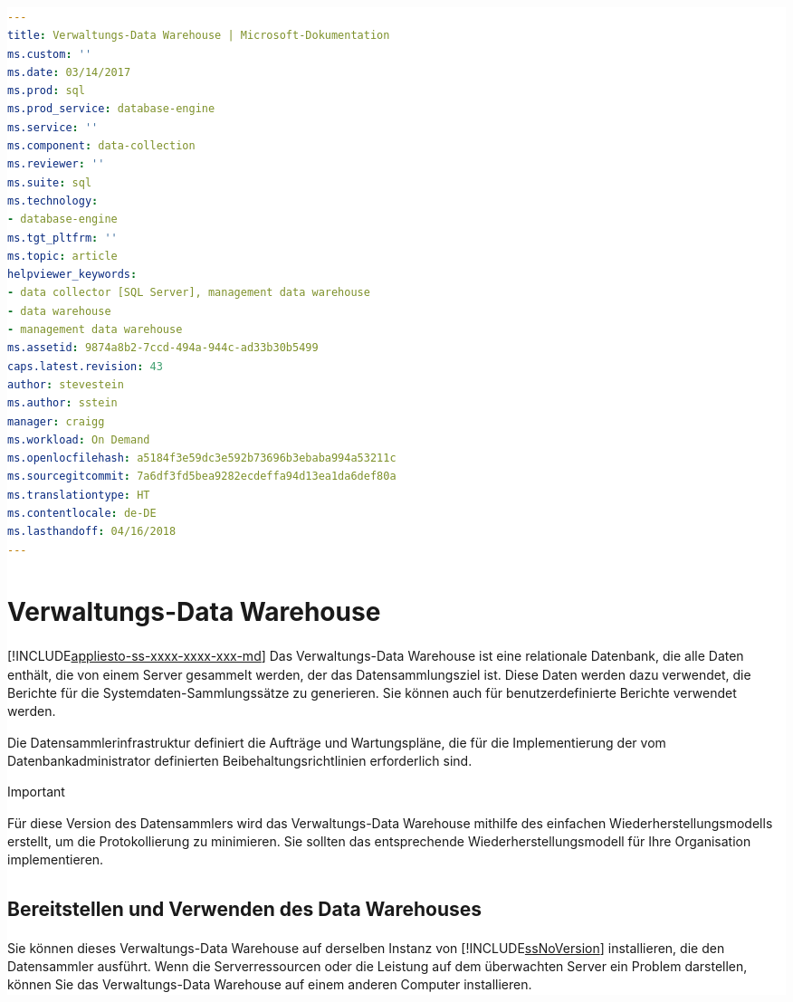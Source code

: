 ```yaml
---
title: Verwaltungs-Data Warehouse | Microsoft-Dokumentation
ms.custom: ''
ms.date: 03/14/2017
ms.prod: sql
ms.prod_service: database-engine
ms.service: ''
ms.component: data-collection
ms.reviewer: ''
ms.suite: sql
ms.technology:
- database-engine
ms.tgt_pltfrm: ''
ms.topic: article
helpviewer_keywords:
- data collector [SQL Server], management data warehouse
- data warehouse
- management data warehouse
ms.assetid: 9874a8b2-7ccd-494a-944c-ad33b30b5499
caps.latest.revision: 43
author: stevestein
ms.author: sstein
manager: craigg
ms.workload: On Demand
ms.openlocfilehash: a5184f3e59dc3e592b73696b3ebaba994a53211c
ms.sourcegitcommit: 7a6df3fd5bea9282ecdeffa94d13ea1da6def80a
ms.translationtype: HT
ms.contentlocale: de-DE
ms.lasthandoff: 04/16/2018
---
```

# <a name="management-data-warehouse"></a>Verwaltungs-Data Warehouse
[!INCLUDE[appliesto-ss-xxxx-xxxx-xxx-md](../../includes/appliesto-ss-xxxx-xxxx-xxx-md.md)]
  Das Verwaltungs-Data Warehouse ist eine relationale Datenbank, die alle Daten enthält, die von einem Server gesammelt werden, der das Datensammlungsziel ist. Diese Daten werden dazu verwendet, die Berichte für die Systemdaten-Sammlungssätze zu generieren. Sie können auch für benutzerdefinierte Berichte verwendet werden.  
  
 Die Datensammlerinfrastruktur definiert die Aufträge und Wartungspläne, die für die Implementierung der vom Datenbankadministrator definierten Beibehaltungsrichtlinien erforderlich sind.  
  
> [!IMPORTANT]  
>  Für diese Version des Datensammlers wird das Verwaltungs-Data Warehouse mithilfe des einfachen Wiederherstellungsmodells erstellt, um die Protokollierung zu minimieren. Sie sollten das entsprechende Wiederherstellungsmodell für Ihre Organisation implementieren.  
  
## <a name="deploying-and-using-the-data-warehouse"></a>Bereitstellen und Verwenden des Data Warehouses  
 Sie können dieses Verwaltungs-Data Warehouse auf derselben Instanz von [!INCLUDE[ssNoVersion](../../includes/ssnoversion-md.md)] installieren, die den Datensammler ausführt. Wenn die Serverressourcen oder die Leistung auf dem überwachten Server ein Problem darstellen, können Sie das Verwaltungs-Data Warehouse auf einem anderen Computer installieren.  
  